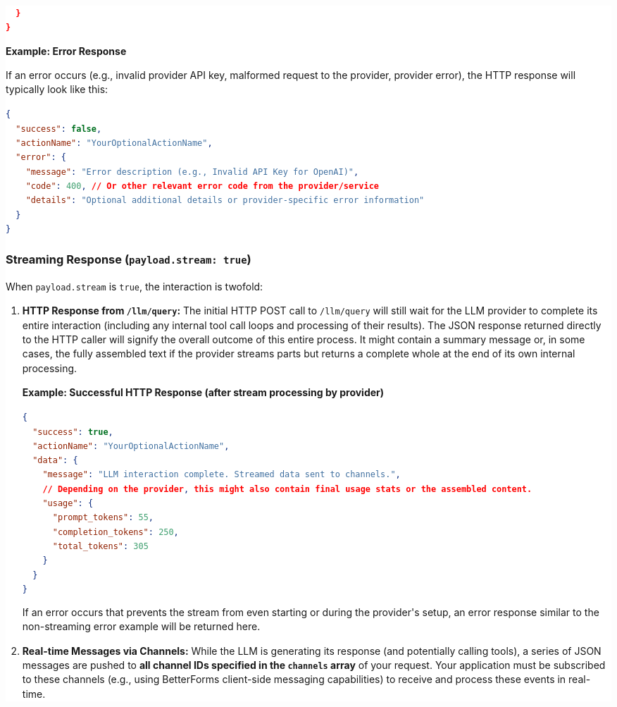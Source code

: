 ```json
  }
}
```

**Example: Error Response**

If an error occurs (e.g., invalid provider API key, malformed request to the provider, provider error), the HTTP response will typically look like this:

```json
{
  "success": false,
  "actionName": "YourOptionalActionName",
  "error": {
    "message": "Error description (e.g., Invalid API Key for OpenAI)",
    "code": 400, // Or other relevant error code from the provider/service
    "details": "Optional additional details or provider-specific error information"
  }
}
```

### Streaming Response (`payload.stream: true`)

When `payload.stream` is `true`, the interaction is twofold:

1.  **HTTP Response from `/llm/query`:**
    The initial HTTP POST call to `/llm/query` will still wait for the LLM provider to complete its entire interaction (including any internal tool call loops and processing of their results). The JSON response returned directly to the HTTP caller will signify the overall outcome of this entire process. It might contain a summary message or, in some cases, the fully assembled text if the provider streams parts but returns a complete whole at the end of its own internal processing.

    **Example: Successful HTTP Response (after stream processing by provider)**
    ```json
    {
      "success": true,
      "actionName": "YourOptionalActionName",
      "data": {
        "message": "LLM interaction complete. Streamed data sent to channels.",
        // Depending on the provider, this might also contain final usage stats or the assembled content.
        "usage": { 
          "prompt_tokens": 55,
          "completion_tokens": 250,
          "total_tokens": 305
        }
      }
    }
    ```
    If an error occurs that prevents the stream from even starting or during the provider's setup, an error response similar to the non-streaming error example will be returned here.

2.  **Real-time Messages via Channels:**
    While the LLM is generating its response (and potentially calling tools), a series of JSON messages are pushed to **all channel IDs specified in the `channels` array** of your request. Your application must be subscribed to these channels (e.g., using BetterForms client-side messaging capabilities) to receive and process these events in real-time.
